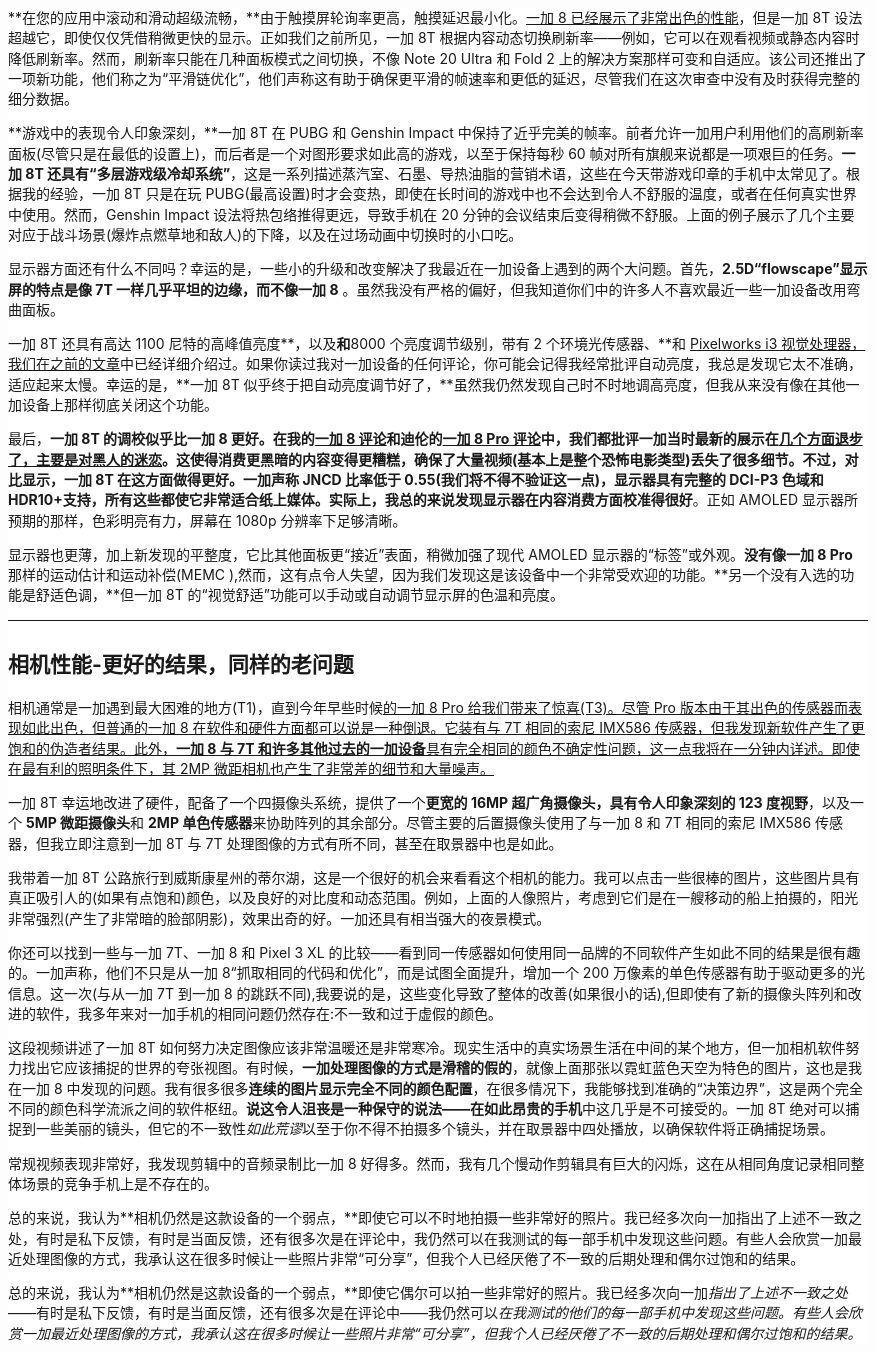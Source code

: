 **在您的应用中滚动和滑动超级流畅，**由于触摸屏轮询率更高，触摸延迟最小化。[一加 8 已经展示了非常出色的性能](https://www.xda-developers.com/oneplus-8-xda-review/)，但是一加 8T 设法超越它，即使仅仅凭借稍微更快的显示。正如我们之前所见，一加 8T 根据内容动态切换刷新率——例如，它可以在观看视频或静态内容时降低刷新率。然而，刷新率只能在几种面板模式之间切换，不像 Note 20 Ultra 和 Fold 2 上的解决方案那样可变和自适应。该公司还推出了一项新功能，他们称之为“平滑链优化”，他们声称这有助于确保更平滑的帧速率和更低的延迟，尽管我们在这次审查中没有及时获得完整的细分数据。

**游戏中的表现令人印象深刻，**一加 8T 在 PUBG 和 Genshin Impact 中保持了近乎完美的帧率。前者允许一加用户利用他们的高刷新率面板(尽管只是在最低的设置上)，而后者是一个对图形要求如此高的游戏，以至于保持每秒 60 帧对所有旗舰来说都是一项艰巨的任务。**一加 8T 还具有“多层游戏级冷却系统”**，这是一系列描述蒸汽室、石墨、导热油脂的营销术语，这些在今天带游戏印章的手机中太常见了。根据我的经验，一加 8T 只是在玩 PUBG(最高设置)时才会变热，即使在长时间的游戏中也不会达到令人不舒服的温度，或者在任何真实世界中使用。然而，Genshin Impact 设法将热包络推得更远，导致手机在 20 分钟的会议结束后变得稍微不舒服。上面的例子展示了几个主要对应于战斗场景(爆炸点燃草地和敌人)的下降，以及在过场动画中切换时的小口吃。

显示器方面还有什么不同吗？幸运的是，一些小的升级和改变解决了我最近在一加设备上遇到的两个大问题。首先，**2.5D“flowscape”显示屏的特点是像 7T 一样几乎平坦的边缘，而不像一加 8** 。虽然我没有严格的偏好，但我知道你们中的许多人不喜欢最近一些一加设备改用弯曲面板。

一加 8T 还具有高达 1100 尼特的高峰值亮度**，以及**和**8000 个亮度调节级别，带有 2 个环境光传感器、**和 [Pixelworks i3 视觉处理器，我们在之前的文章](https://www.xda-developers.com/pixelworks-i6-display-processor-chip/)中已经详细介绍过。如果你读过我对一加设备的任何评论，你可能会记得我经常批评自动亮度，我总是发现它太不准确，适应起来太慢。幸运的是，**一加 8T 似乎终于把自动亮度调节好了，**虽然我仍然发现自己时不时地调高亮度，但我从来没有像在其他一加设备上那样彻底关闭这个功能。

最后，**一加 8T 的调校似乎比一加 8 更好。**在我的[一加 8 评论](https://www.xda-developers.com/oneplus-8-xda-review/)和迪伦的[一加 8 Pro 评论](https://www.xda-developers.com/oneplus-8-pro-review-never-settle-on-hardware/)中，我们都批评一加当时最新的展示在[几个方面退步了，主要是对黑人的迷恋](https://www.xda-developers.com/oneplus-8-pro-display-analysis-premium-hardware-at-a-cost/)。这使得消费更黑暗的内容变得更糟糕，确保了大量视频(基本上是整个恐怖电影类型)丢失了很多细节。不过，对比显示，一加 8T 在这方面做得更好。一加声称 JNCD 比率低于 0.55(我们将不得不验证这一点)，显示器具有完整的 DCI-P3 色域和 HDR10+支持，所有这些都使它非常适合纸上媒体。实际上，我总的来说发现显示器在内容消费方面**校准得很好**。正如 AMOLED 显示器所预期的那样，色彩明亮有力，屏幕在 1080p 分辨率下足够清晰。

显示器也更薄，加上新发现的平整度，它比其他面板更“接近”表面，稍微加强了现代 AMOLED 显示器的“标签”或外观。**没有像一加 8 Pro** 那样的运动估计和运动补偿(MEMC ),然而，这有点令人失望，因为我们发现这是该设备中一个非常受欢迎的功能。**另一个没有入选的功能是舒适色调，**但一加 8T 的“视觉舒适”功能可以手动或自动调节显示屏的色温和亮度。

* * *

## 相机性能-更好的结果，同样的老问题

相机通常是一加遇到最大困难的地方(T1)，直到今年早些时候[的一加 8 Pro 给我们带来了惊喜(T3)。尽管 Pro 版本由于其出色的传感器而表现如此出色，但普通的一加 8 在软件和硬件方面都可以说是一种倒退。它装有与 7T 相同的索尼 IMX586 传感器，但我发现新软件产生了更饱和的伪造者结果。此外，**一加 8 与 7T 和许多其他过去的一加设备**具有完全相同的颜色不确定性问题，这一点我将在一分钟内详述。即使在最有利的照明条件下，其 2MP 微距相机也产生了非常差的细节和大量噪声。](https://www.xda-developers.com/oneplus-8-pro-review-never-settle-on-hardware/)

一加 8T 幸运地改进了硬件，配备了一个四摄像头系统，提供了一个**更宽的 16MP 超广角摄像头，具有令人印象深刻的 123 度视野**，以及一个 **5MP 微距摄像头**和 **2MP 单色传感器**来协助阵列的其余部分。尽管主要的后置摄像头使用了与一加 8 和 7T 相同的索尼 IMX586 传感器，但我立即注意到一加 8T 与 7T 处理图像的方式有所不同，甚至在取景器中也是如此。

我带着一加 8T 公路旅行到威斯康星州的蒂尔湖，这是一个很好的机会来看看这个相机的能力。我可以点击一些很棒的图片，这些图片具有真正吸引人的(如果有点饱和)颜色，以及良好的对比度和动态范围。例如，上面的人像照片，考虑到它们是在一艘移动的船上拍摄的，阳光非常强烈(产生了非常暗的脸部阴影)，效果出奇的好。一加还具有相当强大的夜景模式。

你还可以找到一些与一加 7T、一加 8 和 Pixel 3 XL 的比较——看到同一传感器如何使用同一品牌的不同软件产生如此不同的结果是很有趣的。一加声称，他们不只是从一加 8“抓取相同的代码和优化”，而是试图全面提升，增加一个 200 万像素的单色传感器有助于驱动更多的光信息。这一次(与从一加 7T 到一加 8 的跳跃不同),我要说的是，这些变化导致了整体的改善(如果很小的话),但即使有了新的摄像头阵列和改进的软件，我多年来对一加手机的相同问题仍然存在:不一致和过于虚假的颜色。

这段视频讲述了一加 8T 如何努力决定图像应该非常温暖还是非常寒冷。现实生活中的真实场景生活在中间的某个地方，但一加相机软件努力找出它应该捕捉的世界的夸张视图。有时候，**一加处理图像的方式是滑稽的假的**，就像上面那张以霓虹蓝色天空为特色的图片，这也是我在一加 8 中发现的问题。我有很多很多**连续的图片显示完全不同的颜色配置**，在很多情况下，我能够找到准确的“决策边界”，这是两个完全不同的颜色科学流派之间的软件枢纽。**说这令人沮丧是一种保守的说法——在如此昂贵的手机**中这几乎是不可接受的。一加 8T 绝对可以捕捉到一些美丽的镜头，但它的不一致性*如此荒谬*以至于你不得不拍摄多个镜头，并在取景器中四处播放，以确保软件将正确捕捉场景。

常规视频表现非常好，我发现剪辑中的音频录制比一加 8 好得多。然而，我有几个慢动作剪辑具有巨大的闪烁，这在从相同角度记录相同整体场景的竞争手机上是不存在的。

总的来说，我认为**相机仍然是这款设备的一个弱点，**即使它可以不时地拍摄一些非常好的照片。我已经多次向一加指出了上述不一致之处，有时是私下反馈，有时是当面反馈，还有很多次是在评论中，我仍然可以在我测试的每一部手机中发现这些问题。有些人会欣赏一加最近处理图像的方式，我承认这在很多时候让一些照片非常“可分享”，但我个人已经厌倦了不一致的后期处理和偶尔过饱和的结果。

总的来说，我认为**相机仍然是这款设备的一个弱点，**即使它偶尔可以拍一些非常好的照片。我已经多次向一加*指出了上述不一致之处*——有时是私下反馈，有时是当面反馈，还有很多次是在评论中——我仍然可以*在我测试的他们的每一部手机中发现这些问题。有些人会欣赏一加最近处理图像的方式，我承认这在很多时候让一些照片非常“可分享”，但我个人已经厌倦了不一致的后期处理和偶尔过饱和的结果。*
